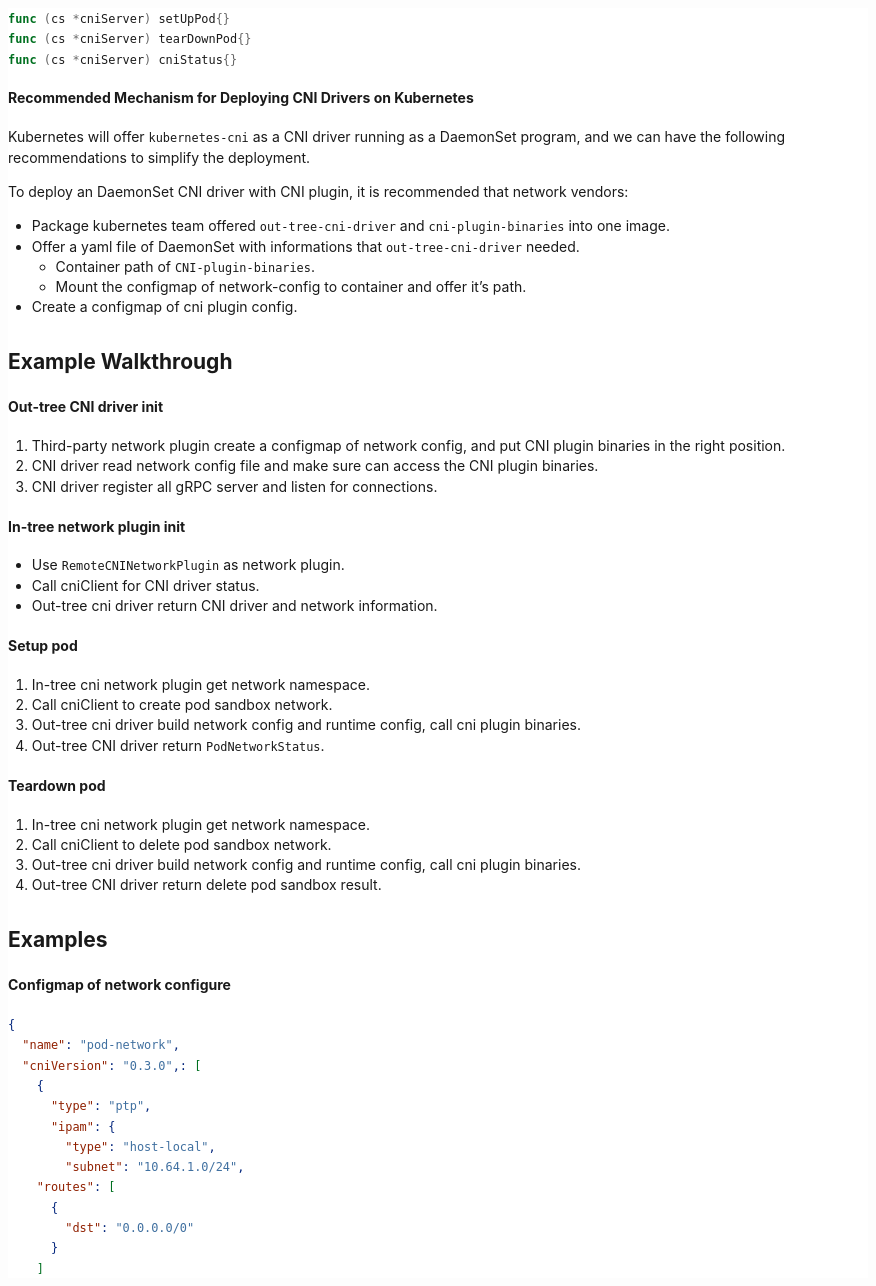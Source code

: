 ```go
func (cs *cniServer) setUpPod{}
func (cs *cniServer) tearDownPod{}
func (cs *cniServer) cniStatus{}
```

#### Recommended Mechanism for Deploying CNI Drivers on Kubernetes

Kubernetes will offer `kubernetes-cni` as a CNI driver running as a DaemonSet program, and we can have the following recommendations to simplify the deployment.

To deploy an DaemonSet CNI driver with CNI plugin, it is recommended that network vendors:
- Package kubernetes team offered `out-tree-cni-driver` and `cni-plugin-binaries` into one image.
- Offer a yaml file of DaemonSet with informations that `out-tree-cni-driver` needed.
    - Container path of `CNI-plugin-binaries`.
    - Mount the configmap of network-config to container and offer it’s path.
- Create a configmap of cni plugin config.

## Example Walkthrough

#### Out-tree CNI driver init

1. Third-party network plugin create a configmap of network config, and put CNI plugin binaries in the right position.
2. CNI driver read network config file and make sure can access the CNI plugin binaries.
3. CNI driver register all gRPC server and listen for connections.

#### In-tree network plugin init

- Use `RemoteCNINetworkPlugin` as network plugin.
- Call cniClient for CNI driver status.
- Out-tree cni driver return CNI driver and network information.

#### Setup pod

1. In-tree cni network plugin get network namespace.
1. Call cniClient to create pod sandbox network.
1. Out-tree cni driver build network config and runtime config, call cni plugin binaries.
1. Out-tree CNI driver return `PodNetworkStatus`.

#### Teardown pod

1. In-tree cni network plugin get network namespace.
1. Call cniClient to delete pod sandbox network.
1. Out-tree cni driver build network config and runtime config, call cni plugin binaries.
1. Out-tree CNI driver return delete pod sandbox result.

## Examples

#### Configmap of network configure

```json
{
  "name": "pod-network",
  "cniVersion": "0.3.0",: [
    {
      "type": "ptp",
      "ipam": {
        "type": "host-local",
        "subnet": "10.64.1.0/24",
	"routes": [
	  {
	    "dst": "0.0.0.0/0"
	  }
	]
```